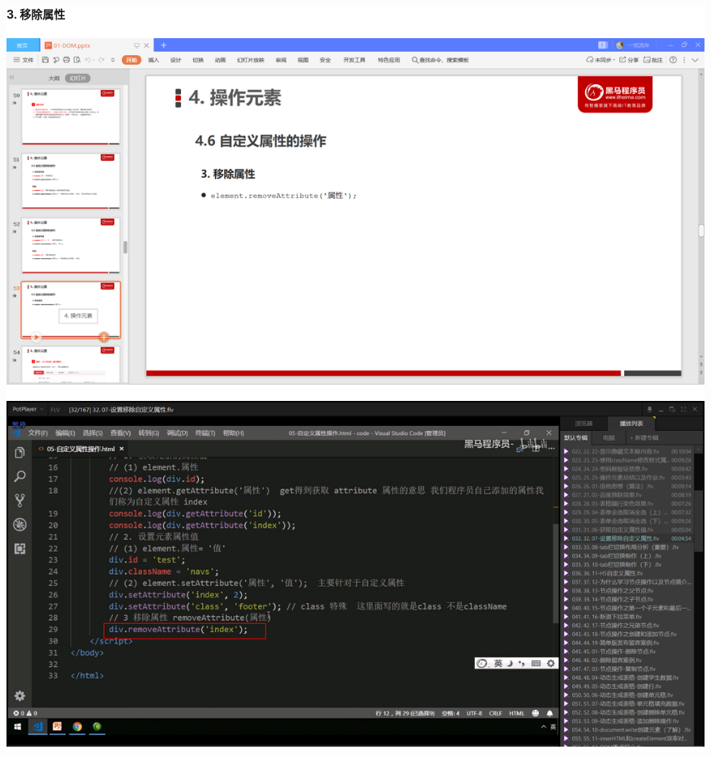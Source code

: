 



#### 3. 移除属性

![image-20200427120005196](DOM、BOM基础.assets/image-20200427120005196.png)



![image-20200428213621521](DOM、BOM基础.assets/image-20200428213621521.png)
